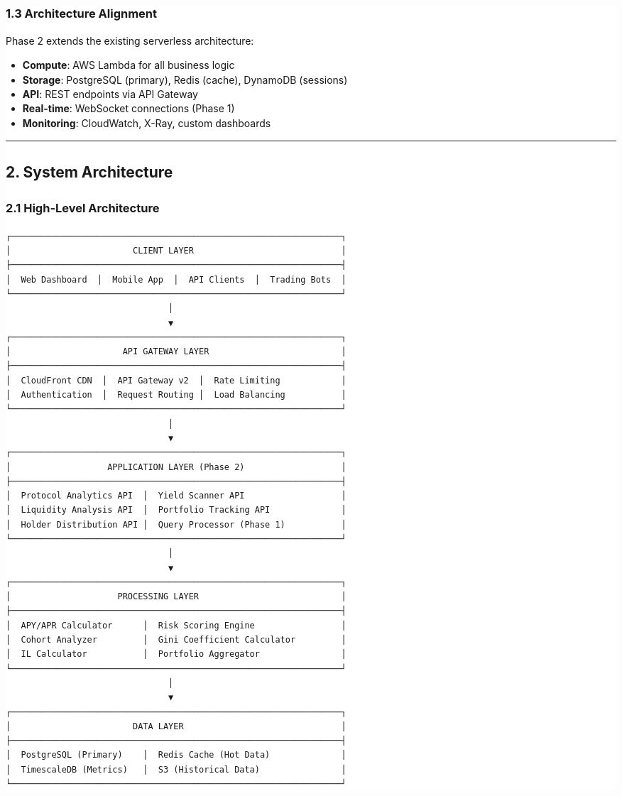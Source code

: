 ### 1.3 Architecture Alignment

Phase 2 extends the existing serverless architecture:
- **Compute**: AWS Lambda for all business logic
- **Storage**: PostgreSQL (primary), Redis (cache), DynamoDB (sessions)
- **API**: REST endpoints via API Gateway
- **Real-time**: WebSocket connections (Phase 1)
- **Monitoring**: CloudWatch, X-Ray, custom dashboards

---

## 2. System Architecture

### 2.1 High-Level Architecture

```
┌─────────────────────────────────────────────────────────────────┐
│                        CLIENT LAYER                             │
├─────────────────────────────────────────────────────────────────┤
│  Web Dashboard  │  Mobile App  │  API Clients  │  Trading Bots  │
└─────────────────────────────────────────────────────────────────┘
                                │
                                ▼
┌─────────────────────────────────────────────────────────────────┐
│                      API GATEWAY LAYER                          │
├─────────────────────────────────────────────────────────────────┤
│  CloudFront CDN  │  API Gateway v2  │  Rate Limiting            │
│  Authentication  │  Request Routing │  Load Balancing           │
└─────────────────────────────────────────────────────────────────┘
                                │
                                ▼
┌─────────────────────────────────────────────────────────────────┐
│                   APPLICATION LAYER (Phase 2)                   │
├─────────────────────────────────────────────────────────────────┤
│  Protocol Analytics API  │  Yield Scanner API                   │
│  Liquidity Analysis API  │  Portfolio Tracking API              │
│  Holder Distribution API │  Query Processor (Phase 1)           │
└─────────────────────────────────────────────────────────────────┘
                                │
                                ▼
┌─────────────────────────────────────────────────────────────────┐
│                     PROCESSING LAYER                            │
├─────────────────────────────────────────────────────────────────┤
│  APY/APR Calculator      │  Risk Scoring Engine                 │
│  Cohort Analyzer         │  Gini Coefficient Calculator         │
│  IL Calculator           │  Portfolio Aggregator                │
└─────────────────────────────────────────────────────────────────┘
                                │
                                ▼
┌─────────────────────────────────────────────────────────────────┐
│                        DATA LAYER                               │
├─────────────────────────────────────────────────────────────────┤
│  PostgreSQL (Primary)    │  Redis Cache (Hot Data)              │
│  TimescaleDB (Metrics)   │  S3 (Historical Data)                │
└─────────────────────────────────────────────────────────────────┘
```

